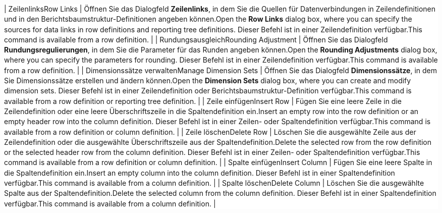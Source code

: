 | <span data-ttu-id="2da2f-175">Zeilenlinks</span><span class="sxs-lookup"><span data-stu-id="2da2f-175">Row Links</span></span>                              | <span data-ttu-id="2da2f-176">Öffnen Sie das Dialogfeld **Zeilenlinks**, in dem Sie die Quellen für Datenverbindungen in Zeilendefinitionen und in den Berichtsbaumstruktur-Definitionen angeben können.</span><span class="sxs-lookup"><span data-stu-id="2da2f-176">Open the **Row Links** dialog box, where you can specify the sources for data links in row definitions and reporting tree definitions.</span></span> <span data-ttu-id="2da2f-177">Dieser Befehl ist in einer Zeilendefinition verfügbar.</span><span class="sxs-lookup"><span data-stu-id="2da2f-177">This command is available from a row definition.</span></span>                            |
| <span data-ttu-id="2da2f-178">Rundungsausgleich</span><span class="sxs-lookup"><span data-stu-id="2da2f-178">Rounding Adjustment</span></span>                    | <span data-ttu-id="2da2f-179">Öffnen Sie das Dialogfeld **Rundungsregulierungen**, in dem Sie die Parameter für das Runden angeben können.</span><span class="sxs-lookup"><span data-stu-id="2da2f-179">Open the **Rounding Adjustments** dialog box, where you can specify the parameters for rounding.</span></span> <span data-ttu-id="2da2f-180">Dieser Befehl ist in einer Zeilendefinition verfügbar.</span><span class="sxs-lookup"><span data-stu-id="2da2f-180">This command is available from a row definition.</span></span>                                                                  |
| <span data-ttu-id="2da2f-181">Dimensionssätze verwalten</span><span class="sxs-lookup"><span data-stu-id="2da2f-181">Manage Dimension Sets</span></span>                  | <span data-ttu-id="2da2f-182">Öffnen Sie das Dialogfeld **Dimensionssätze**, in dem Sie Dimensionssätze erstellen und ändern können.</span><span class="sxs-lookup"><span data-stu-id="2da2f-182">Open the **Dimension Sets** dialog box, where you can create and modify dimension sets.</span></span> <span data-ttu-id="2da2f-183">Dieser Befehl ist in einer Zeilendefinition oder Berichtsbaumstruktur-Definition verfügbar.</span><span class="sxs-lookup"><span data-stu-id="2da2f-183">This command is available from a row definition or reporting tree definition.</span></span>                                              |
| <span data-ttu-id="2da2f-184">Zeile einfügen</span><span class="sxs-lookup"><span data-stu-id="2da2f-184">Insert Row</span></span>                             | <span data-ttu-id="2da2f-185">Fügen Sie eine leere Zeile in die Zeilendefinition oder eine leere Überschriftszeile in die Spaltendefinition ein.</span><span class="sxs-lookup"><span data-stu-id="2da2f-185">Insert an empty row into the row definition or an empty header row into the column definition.</span></span> <span data-ttu-id="2da2f-186">Dieser Befehl ist in einer Zeilen- oder Spaltendefinition verfügbar.</span><span class="sxs-lookup"><span data-stu-id="2da2f-186">This command is available from a row definition or column definition.</span></span>                                               |
| <span data-ttu-id="2da2f-187">Zeile löschen</span><span class="sxs-lookup"><span data-stu-id="2da2f-187">Delete Row</span></span>                             | <span data-ttu-id="2da2f-188">Löschen Sie die ausgewählte Zeile aus der Zeilendefinition oder die ausgewählte Überschriftszeile aus der Spaltendefinition.</span><span class="sxs-lookup"><span data-stu-id="2da2f-188">Delete the selected row from the row definition or the selected header row from the column definition.</span></span> <span data-ttu-id="2da2f-189">Dieser Befehl ist in einer Zeilen- oder Spaltendefinition verfügbar.</span><span class="sxs-lookup"><span data-stu-id="2da2f-189">This command is available from a row definition or column definition.</span></span>                                       |
| <span data-ttu-id="2da2f-190">Spalte einfügen</span><span class="sxs-lookup"><span data-stu-id="2da2f-190">Insert Column</span></span>                          | <span data-ttu-id="2da2f-191">Fügen Sie eine leere Spalte in die Spaltendefinition ein.</span><span class="sxs-lookup"><span data-stu-id="2da2f-191">Insert an empty column into the column definition.</span></span> <span data-ttu-id="2da2f-192">Dieser Befehl ist in einer Spaltendefinition verfügbar.</span><span class="sxs-lookup"><span data-stu-id="2da2f-192">This command is available from a column definition.</span></span>                                                                                                             |
| <span data-ttu-id="2da2f-193">Spalte löschen</span><span class="sxs-lookup"><span data-stu-id="2da2f-193">Delete Column</span></span>                          | <span data-ttu-id="2da2f-194">Löschen Sie die ausgewählte Spalte aus der Spaltendefinition.</span><span class="sxs-lookup"><span data-stu-id="2da2f-194">Delete the selected column from the column definition.</span></span> <span data-ttu-id="2da2f-195">Dieser Befehl ist in einer Spaltendefinition verfügbar.</span><span class="sxs-lookup"><span data-stu-id="2da2f-195">This command is available from a column definition.</span></span>                                                                                                         |